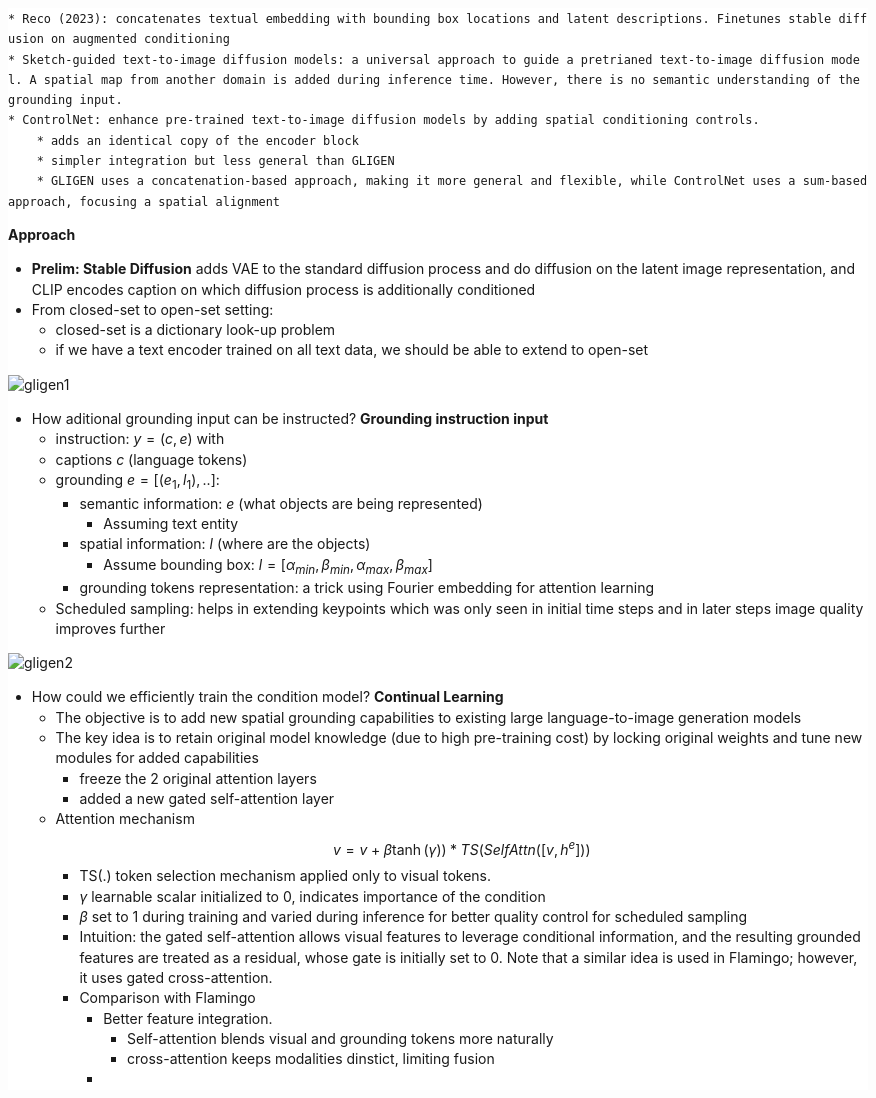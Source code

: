     * Reco (2023): concatenates textual embedding with bounding box locations and latent descriptions. Finetunes stable diffusion on augmented conditioning 
    * Sketch-guided text-to-image diffusion models: a universal approach to guide a pretrianed text-to-image diffusion model. A spatial map from another domain is added during inference time. However, there is no semantic understanding of the grounding input. 
    * ControlNet: enhance pre-trained text-to-image diffusion models by adding spatial conditioning controls.
        * adds an identical copy of the encoder block 
        * simpler integration but less general than GLIGEN 
        * GLIGEN uses a concatenation-based approach, making it more general and flexible, while ControlNet uses a sum-based approach, focusing a spatial alignment

**Approach**
* **Prelim: Stable Diffusion** adds VAE to the standard diffusion process and do diffusion on the latent image representation, and CLIP encodes caption on which diffusion process is additionally conditioned 
* From closed-set to open-set setting:
    * closed-set is a dictionary look-up problem
    * if we have a text encoder trained on all text data, we should be able to extend to open-set 

![gligen1](../assets/img/blogs/gligen1.gif)

* How aditional grounding input can be instructed? **Grounding instruction input**
    * instruction: $y = (c, e)$ with
    * captions $c$ (language tokens)
    * grounding $e = [(e_1, l_1),..]$:  
        * semantic information: $e$ (what objects are being represented)
            * Assuming text entity 
        * spatial information: $l$ (where are the objects)
            * Assume bounding box: $l=[\alpha_{min}, \beta_{min}, \alpha_{max}, \beta_{max}]$
        * grounding tokens representation: a trick using Fourier embedding for attention learning 
    * Scheduled sampling: helps in extending keypoints which was only seen in initial time steps and in later steps image quality improves further

![gligen2](../assets/img/blogs/gligen2.gif)


* How could we efficiently train the condition model?  **Continual Learning**
    * The objective is to add new spatial grounding capabilities to existing large language-to-image generation models
    * The key idea is to retain original model knowledge (due to high pre-training cost) by locking original weights and tune new modules for added capabilities 
        * freeze the 2 original attention layers
        * added a new gated self-attention layer
    * Attention mechanism
        $$v = v + \beta \tanh(\gamma)) * TS(SelfAttn([v, h^e]))$$
        * TS(.) token selection mechanism applied only to visual tokens. 
        * $\gamma$ learnable scalar initialized to 0, indicates importance of the condition
        * $\beta$ set to 1 during training and varied during inference for better quality control for scheduled sampling
        * Intuition: the gated self-attention allows visual features to leverage conditional information, and the resulting grounded features are treated as a residual, whose gate is initially set to 0. Note that a similar idea is used in Flamingo; however, it uses gated cross-attention.
        * Comparison with Flamingo
            * Better feature integration. 
                * Self-attention blends visual and grounding tokens more naturally
                * cross-attention keeps modalities dinstict, limiting fusion
            *
